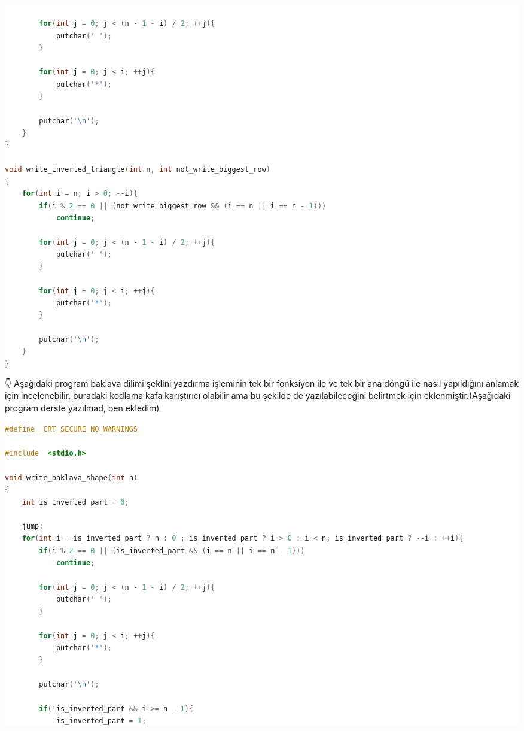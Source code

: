 ```C
        
        for(int j = 0; j < (n - 1 - i) / 2; ++j){
            putchar(' ');
        }
        
        for(int j = 0; j < i; ++j){
            putchar('*');
        }
        
        putchar('\n');
    }
}

void write_inverted_triangle(int n, int not_write_biggest_row)
{
    for(int i = n; i > 0; --i){
        if(i % 2 == 0 || (not_write_biggest_row && (i == n || i == n - 1)))
            continue;
        
        for(int j = 0; j < (n - 1 - i) / 2; ++j){
            putchar(' ');
        }
        
        for(int j = 0; j < i; ++j){
            putchar('*');
        }
        
        putchar('\n');
    }
}
```


👇 Aşağıdaki program baklava dilimi şeklini yazdırma işleminin tek bir fonksiyon ile ve tek bir ana döngü ile nasıl yapıldığını anlamak için incelenebilir, buradaki kodlama kafa karıştırıcı olabilir ama bu şekilde de yazılabileceğini belirtmek için eklenmiştir.(Aşağıdaki program derste yazılmad, ben ekledim)
```C
#define _CRT_SECURE_NO_WARNINGS

#include  <stdio.h>

void write_baklava_shape(int n)
{
    int is_inverted_part = 0;
    
    jump:
    for(int i = is_inverted_part ? n : 0 ; is_inverted_part ? i > 0 : i < n; is_inverted_part ? --i : ++i){
        if(i % 2 == 0 || (is_inverted_part && (i == n || i == n - 1)))
            continue;
        
        for(int j = 0; j < (n - 1 - i) / 2; ++j){
            putchar(' ');
        }
        
        for(int j = 0; j < i; ++j){
            putchar('*');
        }
        
        putchar('\n');
        
        if(!is_inverted_part && i >= n - 1){
            is_inverted_part = 1;
```